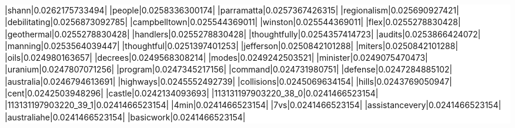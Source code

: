 |shann|0.0262175733494|
|people|0.0258336300174|
|parramatta|0.0257367426315|
|regionalism|0.025690927421|
|debilitating|0.0256873092785|
|campbelltown|0.025544369011|
|winston|0.025544369011|
|flex|0.0255278830428|
|geothermal|0.0255278830428|
|handlers|0.0255278830428|
|thoughtfully|0.0254357414723|
|audits|0.0253866424072|
|manning|0.0253564039447|
|thoughtful|0.0251397401253|
|jefferson|0.0250842101288|
|miters|0.0250842101288|
|oils|0.024980163657|
|decrees|0.0249568308214|
|modes|0.0249242503521|
|minister|0.0249075470473|
|uranium|0.0247807071256|
|program|0.0247345217156|
|command|0.024731980751|
|defense|0.0247284885102|
|australia|0.0246794613691|
|highways|0.0245552492739|
|collisions|0.0245069634154|
|hills|0.0243769050947|
|cent|0.0242503948296|
|castle|0.0242134093693|
|113131197903220_38_0|0.0241466523154|
|113131197903220_39_1|0.0241466523154|
|4min|0.0241466523154|
|7vs|0.0241466523154|
|assistancevery|0.0241466523154|
|australiahe|0.0241466523154|
|basicwork|0.0241466523154|
